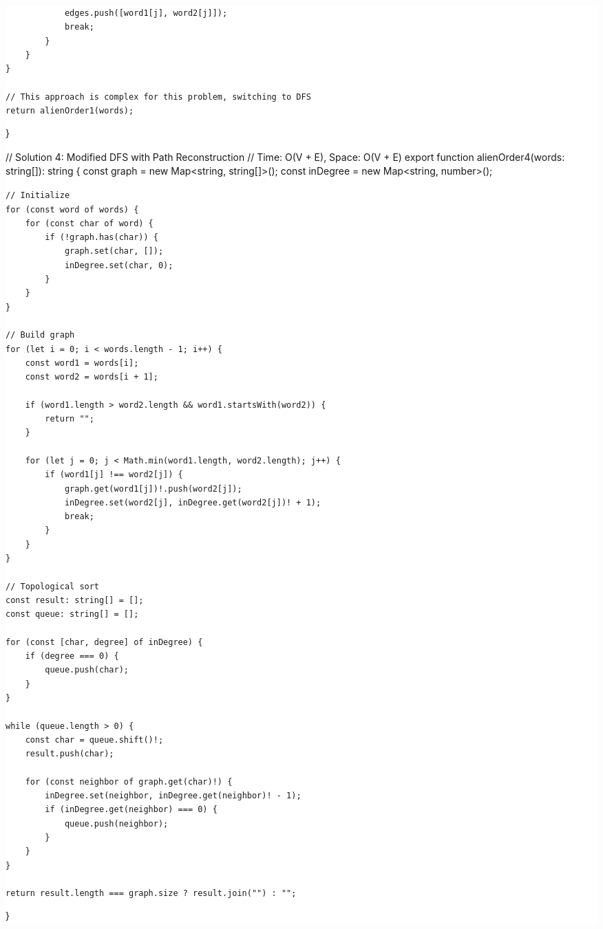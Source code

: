                 edges.push([word1[j], word2[j]]);
                break;
            }
        }
    }
    
    // This approach is complex for this problem, switching to DFS
    return alienOrder1(words);
}

// Solution 4: Modified DFS with Path Reconstruction
// Time: O(V + E), Space: O(V + E)
export function alienOrder4(words: string[]): string {
    const graph = new Map<string, string[]>();
    const inDegree = new Map<string, number>();
    
    // Initialize
    for (const word of words) {
        for (const char of word) {
            if (!graph.has(char)) {
                graph.set(char, []);
                inDegree.set(char, 0);
            }
        }
    }
    
    // Build graph
    for (let i = 0; i < words.length - 1; i++) {
        const word1 = words[i];
        const word2 = words[i + 1];
        
        if (word1.length > word2.length && word1.startsWith(word2)) {
            return "";
        }
        
        for (let j = 0; j < Math.min(word1.length, word2.length); j++) {
            if (word1[j] !== word2[j]) {
                graph.get(word1[j])!.push(word2[j]);
                inDegree.set(word2[j], inDegree.get(word2[j])! + 1);
                break;
            }
        }
    }
    
    // Topological sort
    const result: string[] = [];
    const queue: string[] = [];
    
    for (const [char, degree] of inDegree) {
        if (degree === 0) {
            queue.push(char);
        }
    }
    
    while (queue.length > 0) {
        const char = queue.shift()!;
        result.push(char);
        
        for (const neighbor of graph.get(char)!) {
            inDegree.set(neighbor, inDegree.get(neighbor)! - 1);
            if (inDegree.get(neighbor) === 0) {
                queue.push(neighbor);
            }
        }
    }
    
    return result.length === graph.size ? result.join("") : "";
}

